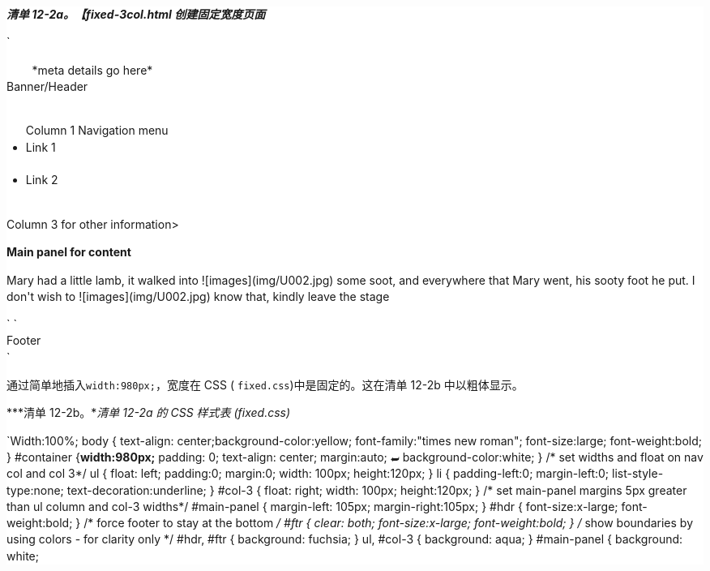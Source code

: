 ***清单 12-2a。【fixed-3col.html 创建固定宽度页面***

`<!doctype html>
<html lang=en>
<head>
<title>Fixed width layout with three columns</title>
<meta charset=utf-8>
        *meta details go here*
<link rel = "stylesheet" type = "text/css" href = "fixed.css">
</head>
<body>
<div id="container">
<div id = "hdr" >Banner/Header</div>
        <ul>Column 1 Navigation menu
                <li>Link 1</li>
                <li>Link 2</li>
        </ul>
<div id = "col-3">Column 3 for other information>
</div>
<div id = "main-panel"><p>
<strong>Main panel for content</strong></p><p>Mary had a little lamb, it walked into ![images](img/U002.jpg)
some soot, and everywhere that Mary went, his sooty foot he put. I don't wish to ![images](img/U002.jpg)
know that, kindly leave the stage</p>` `</div>
<div id = "ftr">Footer
</div>
</div>
</body>
</html>`

通过简单地插入`width:980px;`，宽度在 CSS ( `fixed.css`)中是固定的。这在清单 12-2b 中以粗体显示。

***清单 12-2b。**清单 12-2a 的 CSS 样式表 (fixed.css)*

`Width:100%; body { text-align: center;background-color:yellow; font-family:"times new roman";
font-size:large; font-weight:bold;
}
#container {**width:980px;** padding: 0; text-align: center; margin:auto; ![images](img/U002.jpg)
background-color:white;
}
/* set widths and float on nav col and col 3*/
ul { float: left; padding:0; margin:0; width: 100px; height:120px;
}
li { padding-left:0; margin-left:0; list-style-type:none; text-decoration:underline;
}
#col-3 { float: right; width: 100px; height:120px;
}
/* set main-panel margins 5px greater than ul column and col-3 widths*/
#main-panel { margin-left: 105px; margin-right:105px;
}
#hdr { font-size:x-large; font-weight:bold;
}
/* force footer to stay at the bottom */
#ftr { clear: both; font-size:x-large; font-weight:bold;
}
/* show boundaries by using colors - for clarity only */
#hdr, #ftr { background: fuchsia;
}
ul, #col-3 { background: aqua;
}
#main-panel { background: white;